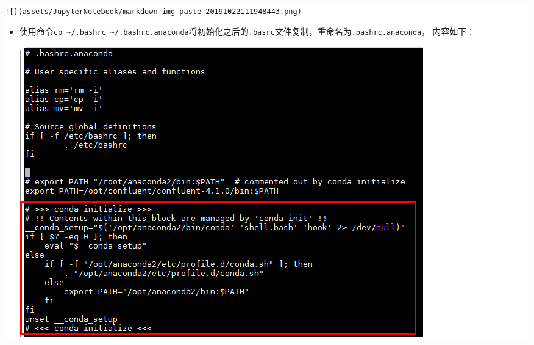     ![](assets/JupyterNotebook/markdown-img-paste-20191022111948443.png)

- 使用命令`cp ~/.bashrc ~/.bashrc.anaconda`将初始化之后的`.basrc`文件复制，重命名为`.bashrc.anaconda`， 内容如下：

  ![](assets/JupyterNotebook/markdown-img-paste-2019102211235487.png)
